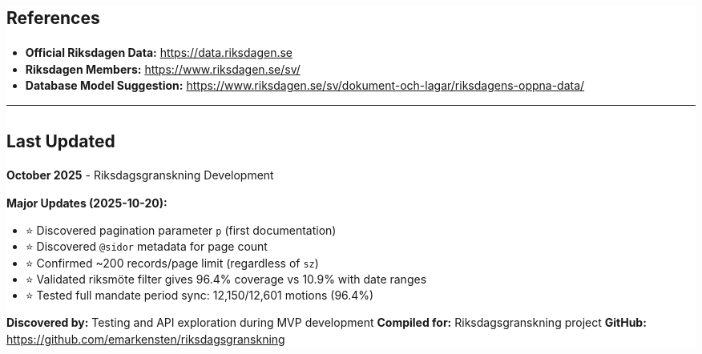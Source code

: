 ## References

- **Official Riksdagen Data:** https://data.riksdagen.se
- **Riksdagen Members:** https://www.riksdagen.se/sv/
- **Database Model Suggestion:** https://www.riksdagen.se/sv/dokument-och-lagar/riksdagens-oppna-data/

---

## Last Updated

**October 2025** - Riksdagsgranskning Development

**Major Updates (2025-10-20):**
- ⭐ Discovered pagination parameter `p` (first documentation)
- ⭐ Discovered `@sidor` metadata for page count
- ⭐ Confirmed ~200 records/page limit (regardless of `sz`)
- ⭐ Validated riksmöte filter gives 96.4% coverage vs 10.9% with date ranges
- ⭐ Tested full mandate period sync: 12,150/12,601 motions (96.4%)

**Discovered by:** Testing and API exploration during MVP development
**Compiled for:** Riksdagsgranskning project
**GitHub:** https://github.com/emarkensten/riksdagsgranskning
